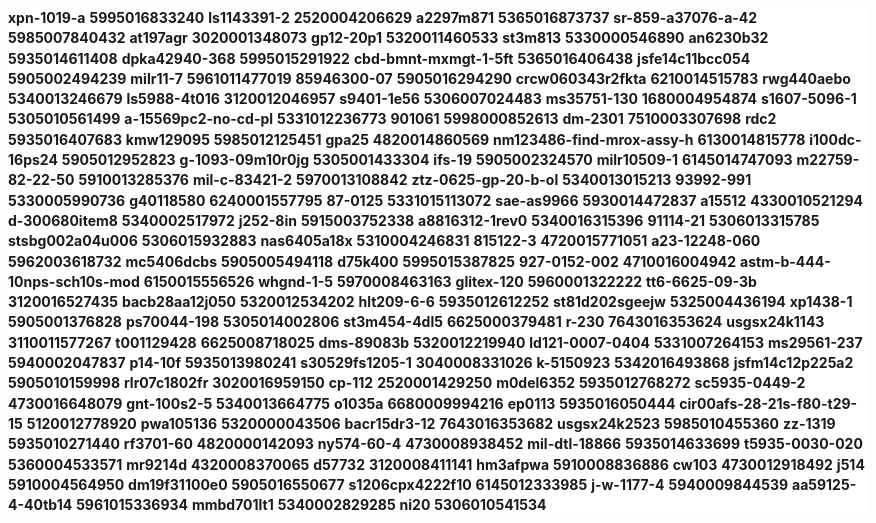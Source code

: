**xpn-1019-a**    **5995016833240**    **ls1143391-2**    **2520004206629**    **a2297m871**    **5365016873737**
**sr-859-a37076-a-42**    **5985007840432**    **at197agr**    **3020001348073**    **gp12-20p1**    **5320011460533**
**st3m813**    **5330000546890**    **an6230b32**    **5935014611408**    **dpka42940-368**    **5995015291922**
**cbd-bmnt-mxmgt-1-5ft**    **5365016406438**    **jsfe14c11bcc054**    **5905002494239**    **milr11-7**    **5961011477019**
**85946300-07**    **5905016294290**    **crcw060343r2fkta**    **6210014515783**    **rwg440aebo**    **5340013246679**
**ls5988-4t016**    **3120012046957**    **s9401-1e56**    **5306007024483**    **ms35751-130**    **1680004954874**
**s1607-5096-1**    **5305010561499**    **a-15569pc2-no-cd-pl**    **5331012236773**    **901061**    **5998000852613**
**dm-2301**    **7510003307698**    **rdc2**    **5935016407683**    **kmw129095**    **5985012125451**
**gpa25**    **4820014860569**    **nm123486-find-mrox-assy-h**    **6130014815778**    **i100dc-16ps24**    **5905012952823**
**g-1093-09m10r0jg**    **5305001433304**    **ifs-19**    **5905002324570**    **milr10509-1**    **6145014747093**
**m22759-82-22-50**    **5910013285376**    **mil-c-83421-2**    **5970013108842**    **ztz-0625-gp-20-b-ol**    **5340013015213**
**93992-991**    **5330005990736**    **g40118580**    **6240001557795**    **87-0125**    **5331015113072**
**sae-as9966**    **5930014472837**    **a15512**    **4330010521294**    **d-300680item8**    **5340002517972**
**j252-8in**    **5915003752338**    **a8816312-1rev0**    **5340016315396**    **91114-21**    **5306013315785**
**stsbg002a04u006**    **5306015932883**    **nas6405a18x**    **5310004246831**    **815122-3**    **4720015771051**
**a23-12248-060**    **5962003618732**    **mc5406dcbs**    **5905005494118**    **d75k400**    **5995015387825**
**927-0152-002**    **4710016004942**    **astm-b-444-10nps-sch10s-mod**    **6150015556526**    **whgnd-1-5**    **5970008463163**
**glitex-120**    **5960001322222**    **tt6-6625-09-3b**    **3120016527435**    **bacb28aa12j050**    **5320012534202**
**hlt209-6-6**    **5935012612252**    **st81d202sgeejw**    **5325004436194**    **xp1438-1**    **5905001376828**
**ps70044-198**    **5305014002806**    **st3m454-4dl5**    **6625000379481**    **r-230**    **7643016353624**
**usgsx24k1143**    **3110011577267**    **t001129428**    **6625008718025**    **dms-89083b**    **5320012219940**
**ld121-0007-0404**    **5331007264153**    **ms29561-237**    **5940002047837**    **p14-10f**    **5935013980241**
**s30529fs1205-1**    **3040008331026**    **k-5150923**    **5342016493868**    **jsfm14c12p225a2**    **5905010159998**
**rlr07c1802fr**    **3020016959150**    **cp-112**    **2520001429250**    **m0del6352**    **5935012768272**
**sc5935-0449-2**    **4730016648079**    **gnt-100s2-5**    **5340013664775**    **o1035a**    **6680009994216**
**ep0113**    **5935016050444**    **cir00afs-28-21s-f80-t29-15**    **5120012778920**    **pwa105136**    **5320000043506**
**bacr15dr3-12**    **7643016353682**    **usgsx24k2523**    **5985010455360**    **zz-1319**    **5935010271440**
**rf3701-60**    **4820000142093**    **ny574-60-4**    **4730008938452**    **mil-dtl-18866**    **5935014633699**
**t5935-0030-020**    **5360004533571**    **mr9214d**    **4320008370065**    **d57732**    **3120008411141**
**hm3afpwa**    **5910008836886**    **cw103**    **4730012918492**    **j514**    **5910004564950**
**dm19f31100e0**    **5905016550677**    **s1206cpx4222f10**    **6145012333985**    **j-w-1177-4**    **5940009844539**
**aa59125-4-40tb14**    **5961015336934**    **mmbd701lt1**    **5340002829285**    **ni20**    **5306010541534**